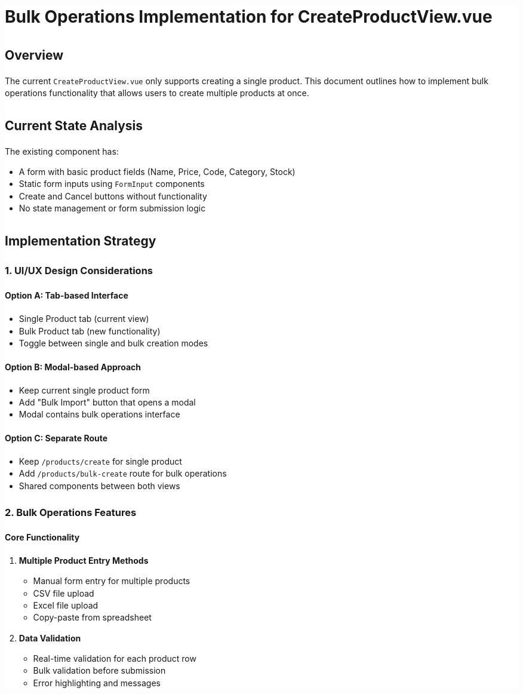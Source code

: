 # Bulk Operations Implementation for CreateProductView.vue

## Overview

The current `CreateProductView.vue` only supports creating a single product. This document outlines how to implement bulk operations functionality that allows users to create multiple products at once.

## Current State Analysis

The existing component has:
- A form with basic product fields (Name, Price, Code, Category, Stock)
- Static form inputs using `FormInput` components
- Create and Cancel buttons without functionality
- No state management or form submission logic

## Implementation Strategy

### 1. UI/UX Design Considerations

#### Option A: Tab-based Interface
- Single Product tab (current view)
- Bulk Product tab (new functionality)
- Toggle between single and bulk creation modes

#### Option B: Modal-based Approach
- Keep current single product form
- Add "Bulk Import" button that opens a modal
- Modal contains bulk operations interface

#### Option C: Separate Route
- Keep `/products/create` for single product
- Add `/products/bulk-create` route for bulk operations
- Shared components between both views

### 2. Bulk Operations Features

#### Core Functionality
1. **Multiple Product Entry Methods**
   - Manual form entry for multiple products
   - CSV file upload
   - Excel file upload
   - Copy-paste from spreadsheet

2. **Data Validation**
   - Real-time validation for each product row
   - Bulk validation before submission
   - Error highlighting and messages
